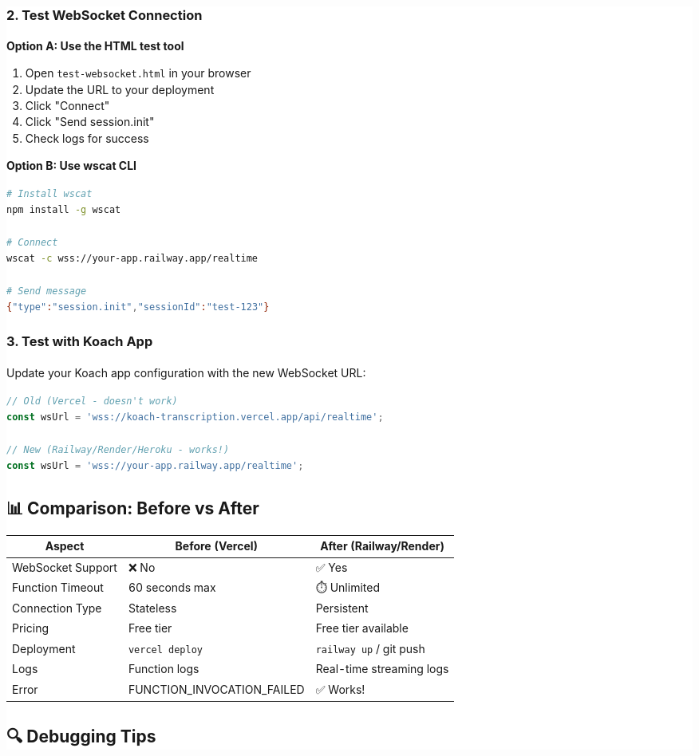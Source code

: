 ### 2. Test WebSocket Connection

**Option A: Use the HTML test tool**
1. Open `test-websocket.html` in your browser
2. Update the URL to your deployment
3. Click "Connect"
4. Click "Send session.init"
5. Check logs for success

**Option B: Use wscat CLI**
```bash
# Install wscat
npm install -g wscat

# Connect
wscat -c wss://your-app.railway.app/realtime

# Send message
{"type":"session.init","sessionId":"test-123"}
```

### 3. Test with Koach App

Update your Koach app configuration with the new WebSocket URL:

```javascript
// Old (Vercel - doesn't work)
const wsUrl = 'wss://koach-transcription.vercel.app/api/realtime';

// New (Railway/Render/Heroku - works!)
const wsUrl = 'wss://your-app.railway.app/realtime';
```

## 📊 Comparison: Before vs After

| Aspect | Before (Vercel) | After (Railway/Render) |
|--------|-----------------|------------------------|
| WebSocket Support | ❌ No | ✅ Yes |
| Function Timeout | 60 seconds max | ⏱️ Unlimited |
| Connection Type | Stateless | Persistent |
| Pricing | Free tier | Free tier available |
| Deployment | `vercel deploy` | `railway up` / git push |
| Logs | Function logs | Real-time streaming logs |
| Error | FUNCTION_INVOCATION_FAILED | ✅ Works! |

## 🔍 Debugging Tips
